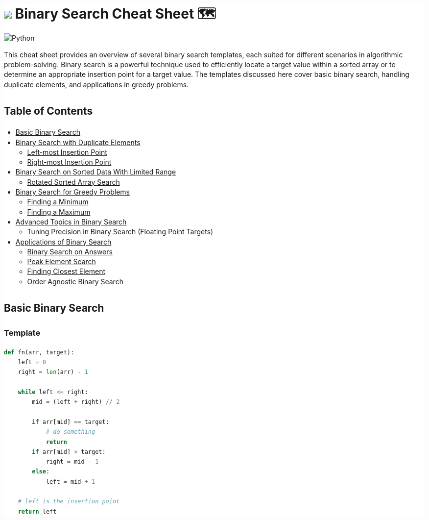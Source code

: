 
#  <img src="https://github.com/user-attachments/assets/0b70acb4-2bd5-4fee-8cae-44c3b04a7052" width="25px"> Binary Search Cheat Sheet 🗺️

![Python](https://img.shields.io/badge/-Python-3776AB?style=flat-square&logo=python&logoColor=white)

This cheat sheet provides an overview of several binary search templates, each suited for different scenarios in algorithmic problem-solving. Binary search is a powerful technique used to efficiently locate a target value within a sorted array or to determine an appropriate insertion point for a target value. The templates discussed here cover basic binary search, handling duplicate elements, and applications in greedy problems.

## Table of Contents
- [Basic Binary Search](#basic-binary-search)
- [Binary Search with Duplicate Elements](#binary-search-with-duplicate-elements)
	- [Left-most Insertion Point](#left-most-insertion-point)
	- [Right-most Insertion Point](#right-most-insertion-point)
- [Binary Search on Sorted Data With Limited Range](#binary-search-on-sorted-data-with-limited-range)
	- [Rotated Sorted Array Search](#rotated-sorted-array-search)
- [Binary Search for Greedy Problems](#binary-search-for-greedy-problems)
	- [Finding a Minimum](#finding-a-minimum)
	- [Finding a Maximum](#finding-a-maximum)
- [Advanced Topics in Binary Search](#advanced-topics-in-binary-search)
	- [Tuning Precision in Binary Search (Floating Point Targets)](#tuning-precision-in-binary-search-floating-point-targets)
- [Applications of Binary Search](#applications-of-binary-search)
	- [Binary Search on Answers](#1-binary-search-on-answers)
	- [Peak Element Search](#2-peak-element-search)
	- [Finding Closest Element](#3-finding-closest-element)
	- [Order Agnostic Binary Search](#4-order-agnostic-binary-search)

## Basic Binary Search

### Template

```python
def fn(arr, target):
    left = 0
    right = len(arr) - 1

    while left <= right:
        mid = (left + right) // 2

        if arr[mid] == target:
            # do something
            return
        if arr[mid] > target:
            right = mid - 1
        else:
            left = mid + 1

    # left is the insertion point
    return left
```
